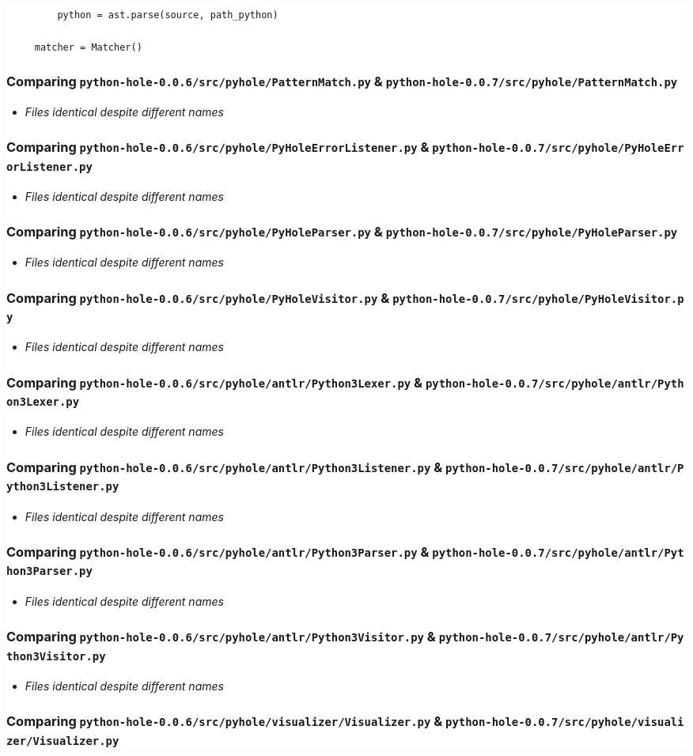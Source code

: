 ```diff
         python = ast.parse(source, path_python)
 
     matcher = Matcher()
```

### Comparing `python-hole-0.0.6/src/pyhole/PatternMatch.py` & `python-hole-0.0.7/src/pyhole/PatternMatch.py`

 * *Files identical despite different names*

### Comparing `python-hole-0.0.6/src/pyhole/PyHoleErrorListener.py` & `python-hole-0.0.7/src/pyhole/PyHoleErrorListener.py`

 * *Files identical despite different names*

### Comparing `python-hole-0.0.6/src/pyhole/PyHoleParser.py` & `python-hole-0.0.7/src/pyhole/PyHoleParser.py`

 * *Files identical despite different names*

### Comparing `python-hole-0.0.6/src/pyhole/PyHoleVisitor.py` & `python-hole-0.0.7/src/pyhole/PyHoleVisitor.py`

 * *Files identical despite different names*

### Comparing `python-hole-0.0.6/src/pyhole/antlr/Python3Lexer.py` & `python-hole-0.0.7/src/pyhole/antlr/Python3Lexer.py`

 * *Files identical despite different names*

### Comparing `python-hole-0.0.6/src/pyhole/antlr/Python3Listener.py` & `python-hole-0.0.7/src/pyhole/antlr/Python3Listener.py`

 * *Files identical despite different names*

### Comparing `python-hole-0.0.6/src/pyhole/antlr/Python3Parser.py` & `python-hole-0.0.7/src/pyhole/antlr/Python3Parser.py`

 * *Files identical despite different names*

### Comparing `python-hole-0.0.6/src/pyhole/antlr/Python3Visitor.py` & `python-hole-0.0.7/src/pyhole/antlr/Python3Visitor.py`

 * *Files identical despite different names*

### Comparing `python-hole-0.0.6/src/pyhole/visualizer/Visualizer.py` & `python-hole-0.0.7/src/pyhole/visualizer/Visualizer.py`
